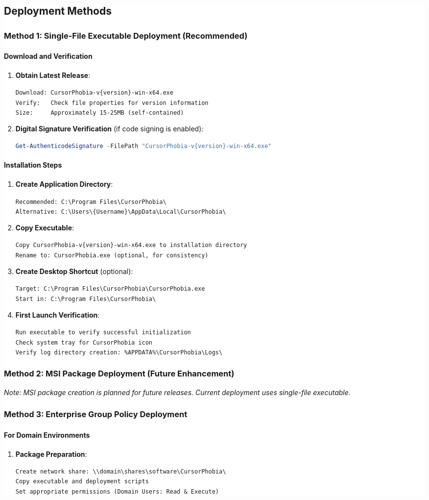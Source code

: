 
## Deployment Methods

### Method 1: Single-File Executable Deployment (Recommended)

#### Download and Verification
1. **Obtain Latest Release**:
   ```
   Download: CursorPhobia-v{version}-win-x64.exe
   Verify:   Check file properties for version information
   Size:     Approximately 15-25MB (self-contained)
   ```

2. **Digital Signature Verification** (if code signing is enabled):
   ```powershell
   Get-AuthenticodeSignature -FilePath "CursorPhobia-v{version}-win-x64.exe"
   ```

#### Installation Steps
1. **Create Application Directory**:
   ```
   Recommended: C:\Program Files\CursorPhobia\
   Alternative: C:\Users\{Username}\AppData\Local\CursorPhobia\
   ```

2. **Copy Executable**:
   ```
   Copy CursorPhobia-v{version}-win-x64.exe to installation directory
   Rename to: CursorPhobia.exe (optional, for consistency)
   ```

3. **Create Desktop Shortcut** (optional):
   ```
   Target: C:\Program Files\CursorPhobia\CursorPhobia.exe
   Start in: C:\Program Files\CursorPhobia\
   ```

4. **First Launch Verification**:
   ```
   Run executable to verify successful initialization
   Check system tray for CursorPhobia icon
   Verify log directory creation: %APPDATA%\CursorPhobia\Logs\
   ```

### Method 2: MSI Package Deployment (Future Enhancement)
*Note: MSI package creation is planned for future releases. Current deployment uses single-file executable.*

### Method 3: Enterprise Group Policy Deployment

#### For Domain Environments
1. **Package Preparation**:
   ```
   Create network share: \\domain\shares\software\CursorPhobia\
   Copy executable and deployment scripts
   Set appropriate permissions (Domain Users: Read & Execute)
   ```
